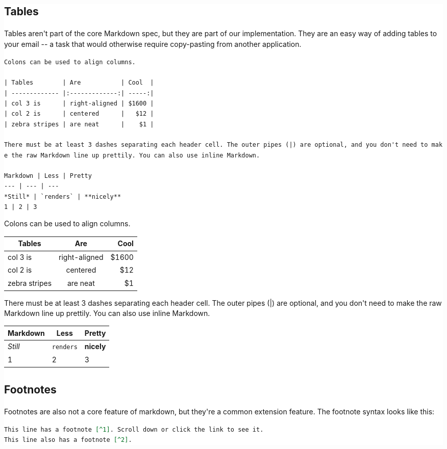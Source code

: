 [logo]: https://pbs.twimg.com/profile_images/875556871427375106/Xuq8DypK_bigger.jpg "Logo Title Text 2"

## Tables

Tables aren't part of the core Markdown spec, but they are part of our implementation. They are an easy way of adding tables to your email -- a task that would otherwise require copy-pasting from another application.

```text
Colons can be used to align columns.

| Tables        | Are           | Cool  |
| ------------- |:-------------:| -----:|
| col 3 is      | right-aligned | $1600 |
| col 2 is      | centered      |   $12 |
| zebra stripes | are neat      |    $1 |

There must be at least 3 dashes separating each header cell. The outer pipes (|) are optional, and you don't need to make the raw Markdown line up prettily. You can also use inline Markdown.

Markdown | Less | Pretty
--- | --- | ---
*Still* | `renders` | **nicely**
1 | 2 | 3
```

Colons can be used to align columns.

| Tables        |      Are      |  Cool |
| ------------- | :-----------: | ----: |
| col 3 is      | right-aligned | $1600 |
| col 2 is      |   centered    |   $12 |
| zebra stripes |   are neat    |    $1 |

There must be at least 3 dashes separating each header cell. The outer pipes (|) are optional, and you don't need to make the raw Markdown line up prettily. You can also use inline Markdown.

| Markdown | Less      | Pretty     |
| -------- | --------- | ---------- |
| _Still_  | `renders` | **nicely** |
| 1        | 2         | 3          |

## Footnotes

Footnotes are also not a core feature of markdown, but they're a common extension feature. The footnote syntax looks like this:

```markdown
This line has a footnote [^1]. Scroll down or click the link to see it.
This line also has a footnote [^2].
```


[arbitrary case-insensitive reference text]: https://www.mozilla.org
[1]: http://slashdot.org
[link text itself]: http://www.reddit.com
[arbitrary case-insensitive reference text]: https://www.mozilla.org
[1]: http://slashdot.org
[link text itself]: http://www.reddit.com
[^1]: This footnote appears at the bottom of the page
[^2]: This foonote appears after the first one. Click the arrows to return to their references
[1]: https://www.gatsbyjs.org/packages/gatsby-transformer-remark/
[2]: http://remark.js.org/
[3]: https://github.com/adam-p/markdown-here/wiki/Markdown-Cheatsheet
[4]: https://creativecommons.org/licenses/by/3.0/
[5]: https://www.gatsbyjs.org/packages/gatsby-remark-autolink-headers/
[6]: https://www.gatsbyjs.org/packages/gatsby-remark-smartypants/
[7]: https://github.com/wooorm/retext-smartypants